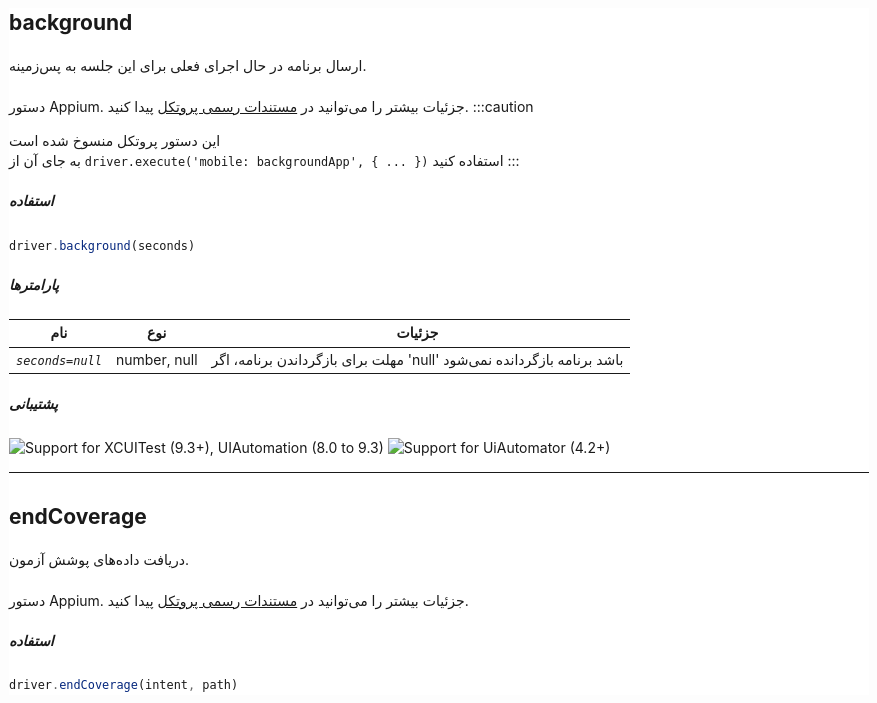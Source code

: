 
## background
ارسال برنامه در حال اجرای فعلی برای این جلسه به پس‌زمینه.<br /><br />دستور Appium. جزئیات بیشتر را می‌توانید در [مستندات رسمی پروتکل](https://appium.github.io/appium.io/docs/en/commands/device/app/background-app/) پیدا کنید.
:::caution

این دستور پروتکل منسوخ شده است<br />به جای آن از `driver.execute('mobile: backgroundApp', { ... })` استفاده کنید
:::

##### استفاده

```js
driver.background(seconds)
```


##### پارامترها

<table>
  <thead>
    <tr>
      <th>نام</th><th>نوع</th><th>جزئیات</th>
    </tr>
  </thead>
  <tbody>
    <tr>
      <td><code><var>seconds=null</var></code></td>
      <td>number, null</td>
      <td>مهلت برای بازگرداندن برنامه، اگر 'null' باشد برنامه بازگردانده نمی‌شود</td>
    </tr>
  </tbody>
</table>


##### پشتیبانی

![Support for XCUITest (9.3+), UIAutomation (8.0 to 9.3)](/img/icons/ios.svg)
![Support for UiAutomator (4.2+)](/img/icons/android.svg)

---

## endCoverage
دریافت داده‌های پوشش آزمون.<br /><br />دستور Appium. جزئیات بیشتر را می‌توانید در [مستندات رسمی پروتکل](https://appium.github.io/appium.io/docs/en/commands/device/app/end-test-coverage/) پیدا کنید.

##### استفاده

```js
driver.endCoverage(intent, path)
```

